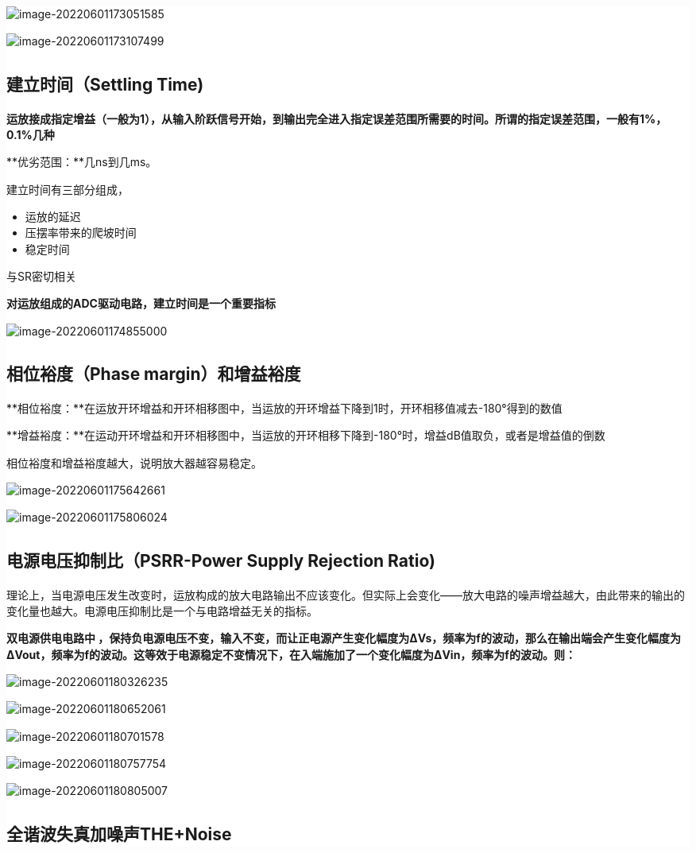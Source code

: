 ![image-20220601173051585](https://osmanmd.oss-cn-chengdu.aliyuncs.com/image-20220601173051585.png)

![image-20220601173107499](https://osmanmd.oss-cn-chengdu.aliyuncs.com/image-20220601173107499.png)

## 建立时间（Settling Time)

**运放接成指定增益（一般为1），从输入阶跃信号开始，到输出完全进入指定误差范围所需要的时间。所谓的指定误差范围，一般有1%，0.1%几种**

**优劣范围：**几ns到几ms。

建立时间有三部分组成，

- 运放的延迟
- 压摆率带来的爬坡时间
- 稳定时间

与SR密切相关

**对运放组成的ADC驱动电路，建立时间是一个重要指标**

![image-20220601174855000](https://osmanmd.oss-cn-chengdu.aliyuncs.com/image-20220601174855000.png)

## 相位裕度（Phase margin）和增益裕度

**相位裕度：**在运放开环增益和开环相移图中，当运放的开环增益下降到1时，开环相移值减去-180°得到的数值

**增益裕度：**在运动开环增益和开环相移图中，当运放的开环相移下降到-180°时，增益dB值取负，或者是增益值的倒数

相位裕度和增益裕度越大，说明放大器越容易稳定。

![image-20220601175642661](https://osmanmd.oss-cn-chengdu.aliyuncs.com/image-20220601175642661.png)

![image-20220601175806024](https://osmanmd.oss-cn-chengdu.aliyuncs.com/image-20220601175806024.png)

## 电源电压抑制比（PSRR-Power Supply Rejection Ratio)

理论上，当电源电压发生改变时，运放构成的放大电路输出不应该变化。但实际上会变化——放大电路的噪声增益越大，由此带来的输出的变化量也越大。电源电压抑制比是一个与电路增益无关的指标。

**双电源供电电路中 ，保持负电源电压不变，输入不变，而让正电源产生变化幅度为ΔVs，频率为f的波动，那么在输出端会产生变化幅度为ΔVout，频率为f的波动。这等效于电源稳定不变情况下，在入端施加了一个变化幅度为ΔVin，频率为f的波动。则：**

![image-20220601180326235](https://osmanmd.oss-cn-chengdu.aliyuncs.com/image-20220601180326235.png)

![image-20220601180652061](https://osmanmd.oss-cn-chengdu.aliyuncs.com/image-20220601180652061.png)

![image-20220601180701578](https://osmanmd.oss-cn-chengdu.aliyuncs.com/image-20220601180701578.png)

![image-20220601180757754](https://osmanmd.oss-cn-chengdu.aliyuncs.com/image-20220601180757754.png)

![image-20220601180805007](https://osmanmd.oss-cn-chengdu.aliyuncs.com/image-20220601180805007.png)

## 全谐波失真加噪声THE+Noise

